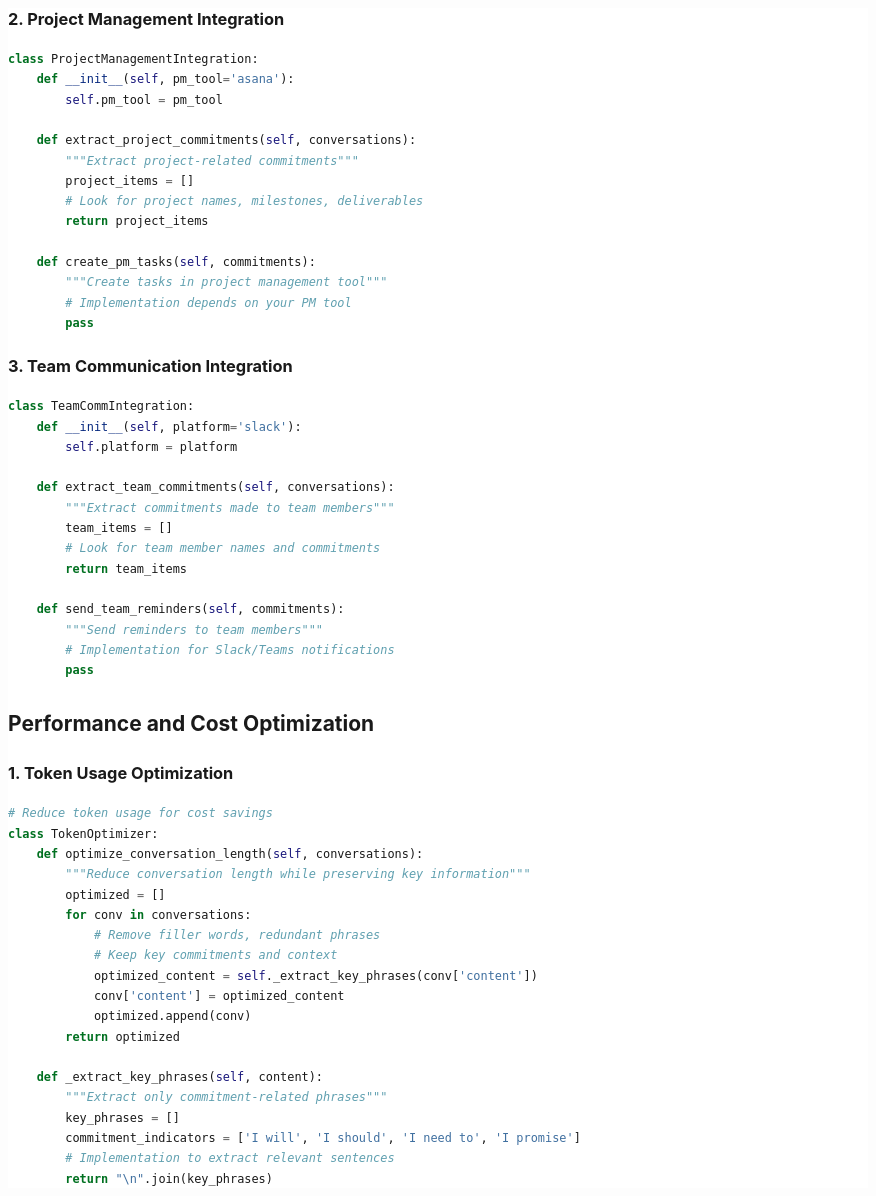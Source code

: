 ### 2. Project Management Integration
```python
class ProjectManagementIntegration:
    def __init__(self, pm_tool='asana'):
        self.pm_tool = pm_tool
    
    def extract_project_commitments(self, conversations):
        """Extract project-related commitments"""
        project_items = []
        # Look for project names, milestones, deliverables
        return project_items
    
    def create_pm_tasks(self, commitments):
        """Create tasks in project management tool"""
        # Implementation depends on your PM tool
        pass
```

### 3. Team Communication Integration
```python
class TeamCommIntegration:
    def __init__(self, platform='slack'):
        self.platform = platform
    
    def extract_team_commitments(self, conversations):
        """Extract commitments made to team members"""
        team_items = []
        # Look for team member names and commitments
        return team_items
    
    def send_team_reminders(self, commitments):
        """Send reminders to team members"""
        # Implementation for Slack/Teams notifications
        pass
```

## Performance and Cost Optimization

### 1. Token Usage Optimization
```python
# Reduce token usage for cost savings
class TokenOptimizer:
    def optimize_conversation_length(self, conversations):
        """Reduce conversation length while preserving key information"""
        optimized = []
        for conv in conversations:
            # Remove filler words, redundant phrases
            # Keep key commitments and context
            optimized_content = self._extract_key_phrases(conv['content'])
            conv['content'] = optimized_content
            optimized.append(conv)
        return optimized
    
    def _extract_key_phrases(self, content):
        """Extract only commitment-related phrases"""
        key_phrases = []
        commitment_indicators = ['I will', 'I should', 'I need to', 'I promise']
        # Implementation to extract relevant sentences
        return "\n".join(key_phrases)
```
